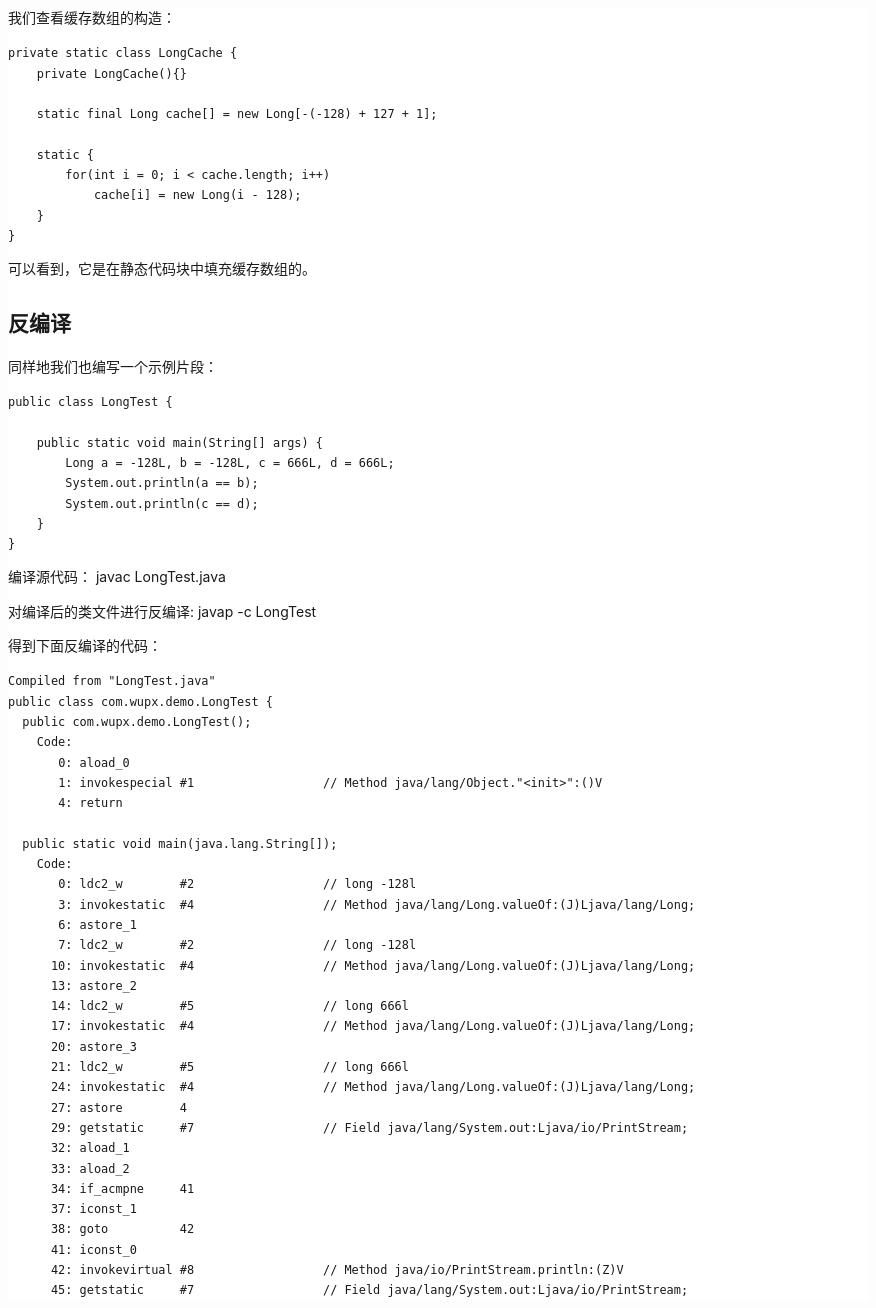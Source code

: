 我们查看缓存数组的构造：
```
private static class LongCache {
    private LongCache(){}

    static final Long cache[] = new Long[-(-128) + 127 + 1];

    static {
        for(int i = 0; i < cache.length; i++)
            cache[i] = new Long(i - 128);
    }
}
```

可以看到，它是在静态代码块中填充缓存数组的。

## 反编译
同样地我们也编写一个示例片段：
```
public class LongTest {

    public static void main(String[] args) {
        Long a = -128L, b = -128L, c = 666L, d = 666L;
        System.out.println(a == b);
        System.out.println(c == d);
    }
}
```
编译源代码： javac LongTest.java

对编译后的类文件进行反编译: javap -c LongTest

得到下面反编译的代码：

```
Compiled from "LongTest.java"
public class com.wupx.demo.LongTest {
  public com.wupx.demo.LongTest();
    Code:
       0: aload_0
       1: invokespecial #1                  // Method java/lang/Object."<init>":()V
       4: return

  public static void main(java.lang.String[]);
    Code:
       0: ldc2_w        #2                  // long -128l
       3: invokestatic  #4                  // Method java/lang/Long.valueOf:(J)Ljava/lang/Long;
       6: astore_1
       7: ldc2_w        #2                  // long -128l
      10: invokestatic  #4                  // Method java/lang/Long.valueOf:(J)Ljava/lang/Long;
      13: astore_2
      14: ldc2_w        #5                  // long 666l
      17: invokestatic  #4                  // Method java/lang/Long.valueOf:(J)Ljava/lang/Long;
      20: astore_3
      21: ldc2_w        #5                  // long 666l
      24: invokestatic  #4                  // Method java/lang/Long.valueOf:(J)Ljava/lang/Long;
      27: astore        4
      29: getstatic     #7                  // Field java/lang/System.out:Ljava/io/PrintStream;
      32: aload_1
      33: aload_2
      34: if_acmpne     41
      37: iconst_1
      38: goto          42
      41: iconst_0
      42: invokevirtual #8                  // Method java/io/PrintStream.println:(Z)V
      45: getstatic     #7                  // Field java/lang/System.out:Ljava/io/PrintStream;
```